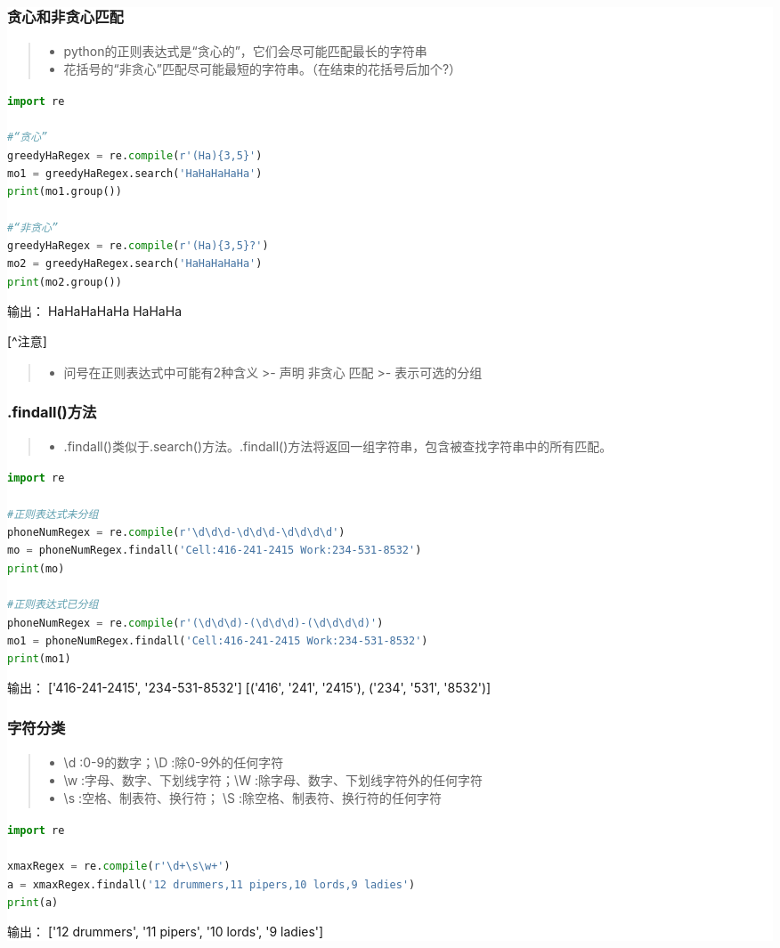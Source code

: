 ### 贪心和非贪心匹配
>- python的正则表达式是“贪心的”，它们会尽可能匹配最长的字符串
>- 花括号的“非贪心”匹配尽可能最短的字符串。（在结束的花括号后加个?）

```python
import re

#“贪心”
greedyHaRegex = re.compile(r'(Ha){3,5}')
mo1 = greedyHaRegex.search('HaHaHaHaHa')
print(mo1.group())

#“非贪心”
greedyHaRegex = re.compile(r'(Ha){3,5}?')
mo2 = greedyHaRegex.search('HaHaHaHaHa')
print(mo2.group())
```
输出：
HaHaHaHaHa
HaHaHa

[^注意]
>- 问号在正则表达式中可能有2种含义
    >- 声明 非贪心 匹配
    >- 表示可选的分组

### .findall()方法
>- .findall()类似于.search()方法。.findall()方法将返回一组字符串，包含被查找字符串中的所有匹配。
```python
import re

#正则表达式未分组
phoneNumRegex = re.compile(r'\d\d\d-\d\d\d-\d\d\d\d')
mo = phoneNumRegex.findall('Cell:416-241-2415 Work:234-531-8532')
print(mo)

#正则表达式已分组
phoneNumRegex = re.compile(r'(\d\d\d)-(\d\d\d)-(\d\d\d\d)')
mo1 = phoneNumRegex.findall('Cell:416-241-2415 Work:234-531-8532')
print(mo1)
```
输出：
['416-241-2415', '234-531-8532']
[('416', '241', '2415'), ('234', '531', '8532')]

### 字符分类
>- \d :0-9的数字；\D :除0-9外的任何字符
>- \w :字母、数字、下划线字符；\W :除字母、数字、下划线字符外的任何字符
>- \s :空格、制表符、换行符； \S :除空格、制表符、换行符的任何字符

```python
import re

xmaxRegex = re.compile(r'\d+\s\w+')
a = xmaxRegex.findall('12 drummers,11 pipers,10 lords,9 ladies')
print(a)
```
输出：
['12 drummers', '11 pipers', '10 lords', '9 ladies']
